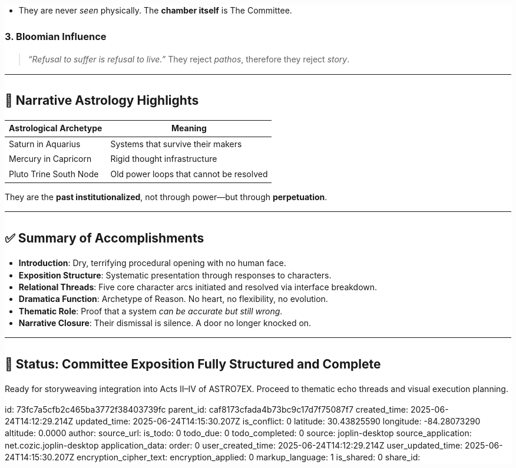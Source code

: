 * They are never *seen* physically. The **chamber itself** is The Committee.

### 3. **Bloomian Influence**

> *“Refusal to suffer is refusal to live.”*
> They reject *pathos*, therefore they reject *story*.

---

## 🔮 Narrative Astrology Highlights

| Astrological Archetype | Meaning                                 |
| ---------------------- | --------------------------------------- |
| Saturn in Aquarius     | Systems that survive their makers       |
| Mercury in Capricorn   | Rigid thought infrastructure            |
| Pluto Trine South Node | Old power loops that cannot be resolved |

They are the **past institutionalized**, not through power—but through **perpetuation**.

---

## ✅ Summary of Accomplishments

* **Introduction**: Dry, terrifying procedural opening with no human face.
* **Exposition Structure**: Systematic presentation through responses to characters.
* **Relational Threads**: Five core character arcs initiated and resolved via interface breakdown.
* **Dramatica Function**: Archetype of Reason. No heart, no flexibility, no evolution.
* **Thematic Role**: Proof that a system *can be accurate but still wrong*.
* **Narrative Closure**: Their dismissal is silence. A door no longer knocked on.

---

## 🏁 Status: Committee Exposition Fully Structured and Complete

Ready for storyweaving integration into Acts II–IV of ASTRO7EX. Proceed to thematic echo threads and visual execution planning.


id: 73fc7a5cfb2c465ba3772f38403739fc
parent_id: caf8173cfada4b73bc9c17d7f75087f7
created_time: 2025-06-24T14:12:29.214Z
updated_time: 2025-06-24T14:15:30.207Z
is_conflict: 0
latitude: 30.43825590
longitude: -84.28073290
altitude: 0.0000
author: 
source_url: 
is_todo: 0
todo_due: 0
todo_completed: 0
source: joplin-desktop
source_application: net.cozic.joplin-desktop
application_data: 
order: 0
user_created_time: 2025-06-24T14:12:29.214Z
user_updated_time: 2025-06-24T14:15:30.207Z
encryption_cipher_text: 
encryption_applied: 0
markup_language: 1
is_shared: 0
share_id: 